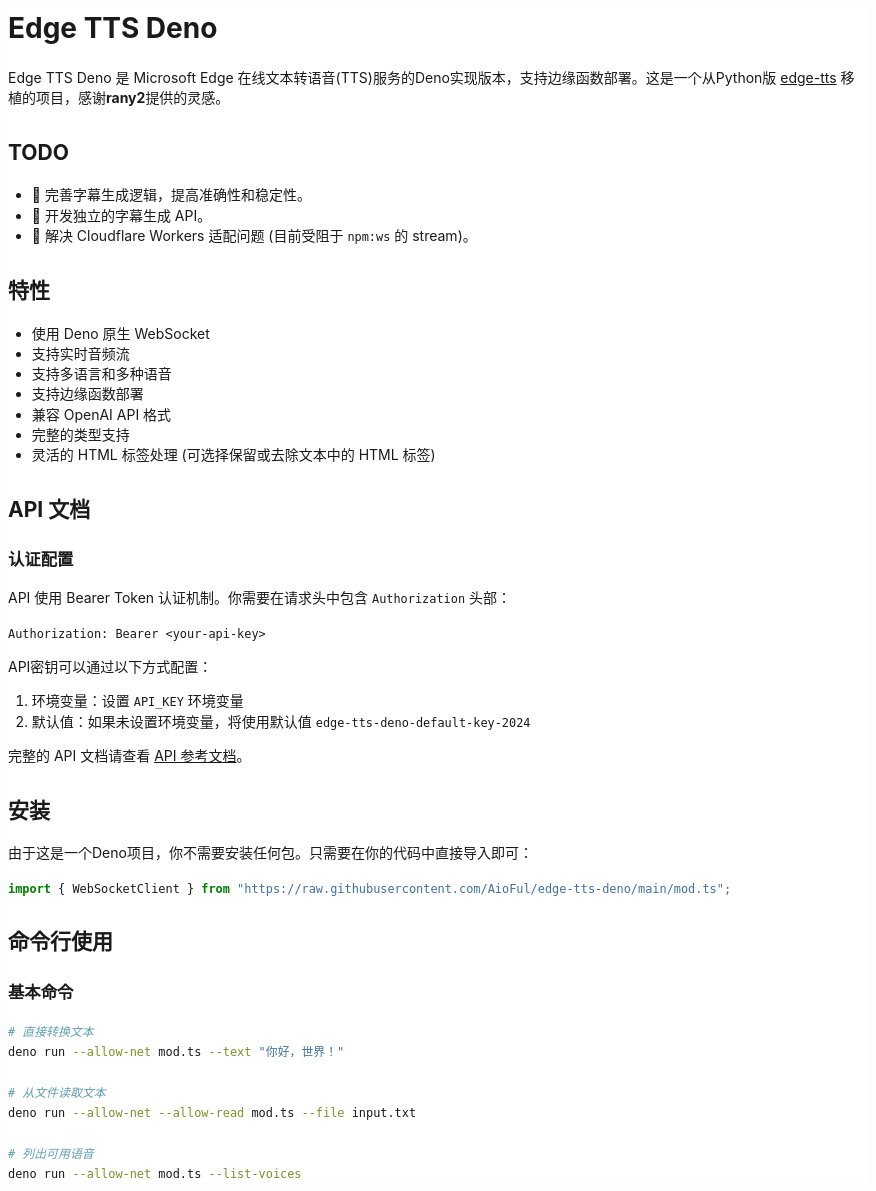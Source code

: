 # Edge TTS Deno

Edge TTS Deno 是 Microsoft Edge 在线文本转语音(TTS)服务的Deno实现版本，支持边缘函数部署。这是一个从Python版 [edge-tts](https://github.com/rany2/edge-tts) 移植的项目，感谢**rany2**提供的灵感。

## TODO

- 🚧 完善字幕生成逻辑，提高准确性和稳定性。
- 🚧 开发独立的字幕生成 API。
- 🚧 解决 Cloudflare Workers 适配问题 (目前受阻于 `npm:ws` 的 stream)。

## 特性

- 使用 Deno 原生 WebSocket
- 支持实时音频流
- 支持多语言和多种语音
- 支持边缘函数部署
- 兼容 OpenAI API 格式
- 完整的类型支持
- 灵活的 HTML 标签处理 (可选择保留或去除文本中的 HTML 标签)

## API 文档

### 认证配置

API 使用 Bearer Token 认证机制。你需要在请求头中包含 `Authorization` 头部：
```
Authorization: Bearer <your-api-key>
```

API密钥可以通过以下方式配置：
1. 环境变量：设置 `API_KEY` 环境变量
2. 默认值：如果未设置环境变量，将使用默认值 `edge-tts-deno-default-key-2024`

完整的 API 文档请查看 [API 参考文档](./docs/api-reference.md)。

## 安装

由于这是一个Deno项目，你不需要安装任何包。只需要在你的代码中直接导入即可：

```typescript
import { WebSocketClient } from "https://raw.githubusercontent.com/AioFul/edge-tts-deno/main/mod.ts";
```

## 命令行使用

### 基本命令

```bash
# 直接转换文本
deno run --allow-net mod.ts --text "你好，世界！"

# 从文件读取文本
deno run --allow-net --allow-read mod.ts --file input.txt

# 列出可用语音
deno run --allow-net mod.ts --list-voices
```

